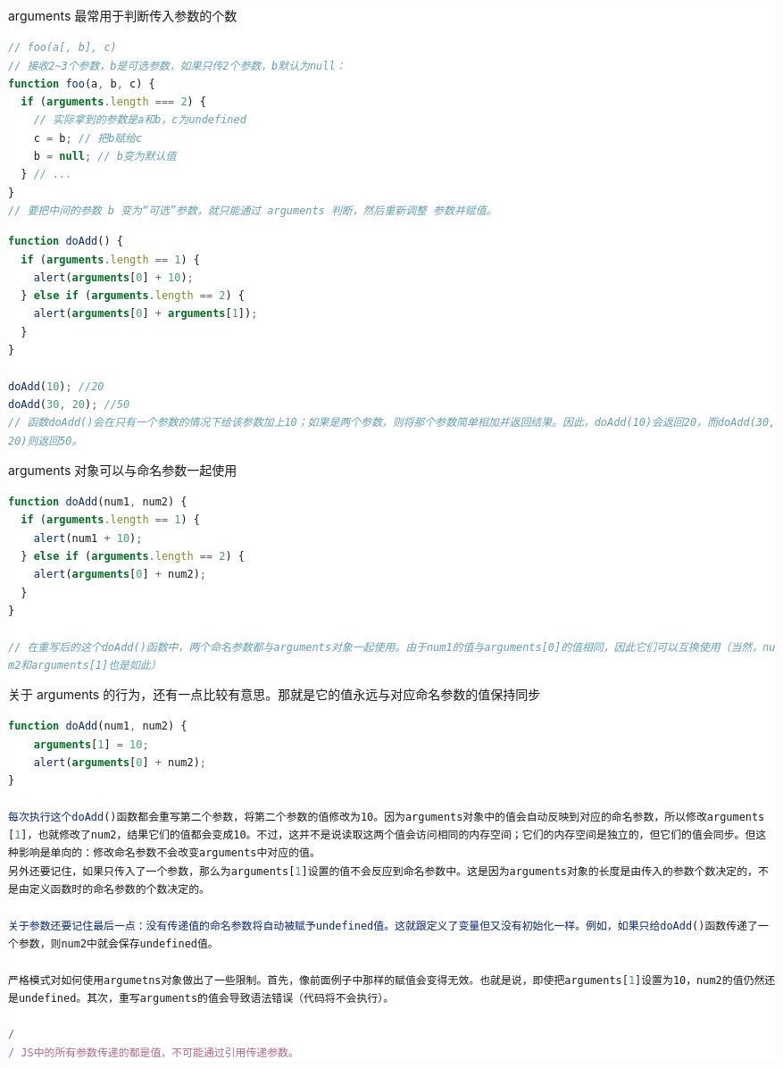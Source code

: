arguments 最常用于判断传入参数的个数

```js
// foo(a[, b], c)
// 接收2~3个参数，b是可选参数，如果只传2个参数，b默认为null：
function foo(a, b, c) {
  if (arguments.length === 2) {
    // 实际拿到的参数是a和b，c为undefined
    c = b; // 把b赋给c
    b = null; // b变为默认值
  } // ...
}
// 要把中间的参数 b 变为“可选”参数，就只能通过 arguments 判断，然后重新调整 参数并赋值。
```

```js
function doAdd() {
  if (arguments.length == 1) {
    alert(arguments[0] + 10);
  } else if (arguments.length == 2) {
    alert(arguments[0] + arguments[1]);
  }
}

doAdd(10); //20
doAdd(30, 20); //50
// 函数doAdd()会在只有一个参数的情况下给该参数加上10；如果是两个参数，则将那个参数简单相加并返回结果。因此，doAdd(10)会返回20，而doAdd(30,20)则返回50。
```

arguments 对象可以与命名参数一起使用

```js
function doAdd(num1, num2) {
  if (arguments.length == 1) {
    alert(num1 + 10);
  } else if (arguments.length == 2) {
    alert(arguments[0] + num2);
  }
}

// 在重写后的这个doAdd()函数中，两个命名参数都与arguments对象一起使用。由于num1的值与arguments[0]的值相同，因此它们可以互换使用（当然，num2和arguments[1]也是如此）
```

关于 arguments 的行为，还有一点比较有意思。那就是它的值永远与对应命名参数的值保持同步

```js
function doAdd(num1, num2) {
    arguments[1] = 10;
    alert(arguments[0] + num2);
}

每次执行这个doAdd()函数都会重写第二个参数，将第二个参数的值修改为10。因为arguments对象中的值会自动反映到对应的命名参数，所以修改arguments[1]，也就修改了num2，结果它们的值都会变成10。不过，这并不是说读取这两个值会访问相同的内存空间；它们的内存空间是独立的，但它们的值会同步。但这种影响是单向的：修改命名参数不会改变arguments中对应的值。
另外还要记住，如果只传入了一个参数，那么为arguments[1]设置的值不会反应到命名参数中。这是因为arguments对象的长度是由传入的参数个数决定的，不是由定义函数时的命名参数的个数决定的。

关于参数还要记住最后一点：没有传递值的命名参数将自动被赋予undefined值。这就跟定义了变量但又没有初始化一样。例如，如果只给doAdd()函数传递了一个参数，则num2中就会保存undefined值。

严格模式对如何使用argumetns对象做出了一些限制。首先，像前面例子中那样的赋值会变得无效。也就是说，即使把arguments[1]设置为10，num2的值仍然还是undefined。其次，重写arguments的值会导致语法错误（代码将不会执行）。

/
/ JS中的所有参数传递的都是值，不可能通过引用传递参数。
```
